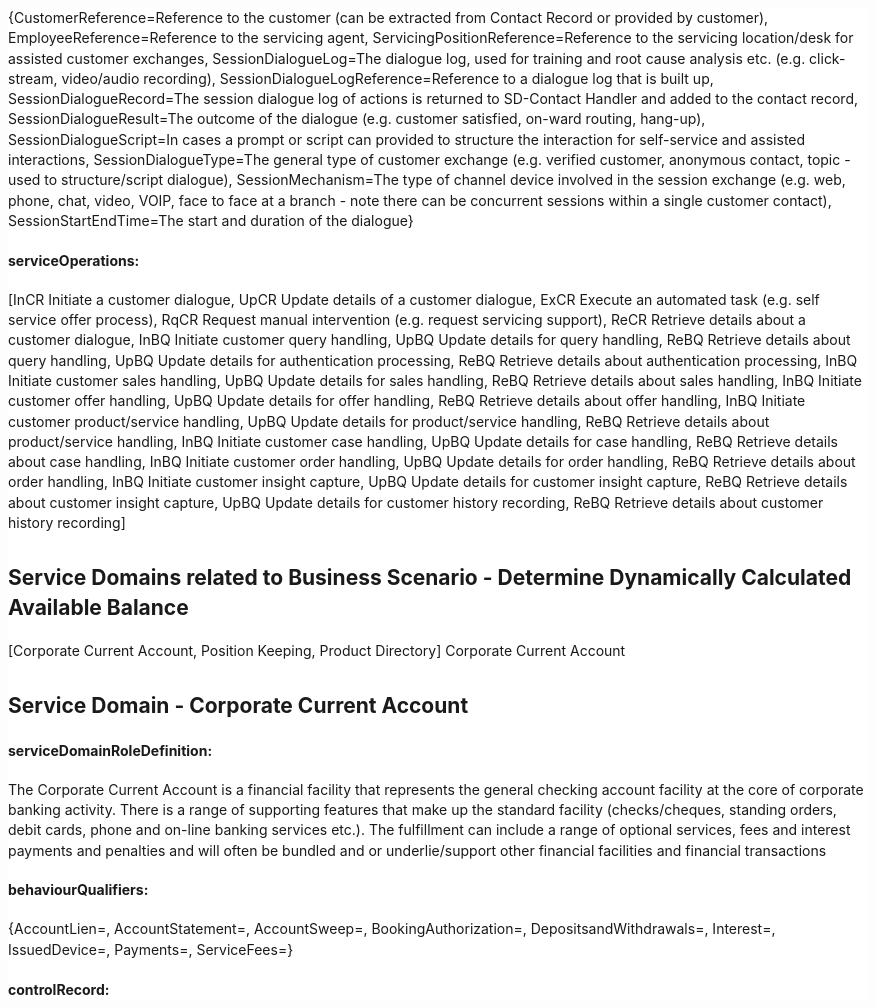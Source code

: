 {CustomerReference=Reference to the customer (can be extracted from Contact Record or provided by customer), EmployeeReference=Reference to the servicing agent, ServicingPositionReference=Reference to the servicing location/desk for assisted customer exchanges, SessionDialogueLog=The dialogue log, used for training and root cause analysis etc.  (e.g. click-stream, video/audio recording), SessionDialogueLogReference=Reference to a dialogue log that is built up, SessionDialogueRecord=The session dialogue log of actions is returned to SD-Contact Handler and added to the contact record, SessionDialogueResult=The outcome of the dialogue (e.g. customer satisfied, on-ward routing, hang-up), SessionDialogueScript=In cases a prompt or script can provided to structure the interaction for self-service and assisted interactions, SessionDialogueType=The general type of customer exchange (e.g. verified customer, anonymous contact, topic - used to structure/script dialogue), SessionMechanism=The type of channel device involved in the session exchange (e.g. web, phone, chat, video, VOIP, face to face at a branch - note there can be concurrent sessions within a single customer contact), SessionStartEndTime=The start and duration of the dialogue}
#### serviceOperations:
[InCR Initiate a customer dialogue, UpCR Update details of a customer dialogue, ExCR Execute an automated task (e.g. self service offer process), RqCR Request manual intervention (e.g. request servicing support), ReCR Retrieve details about a customer dialogue, InBQ Initiate customer query handling, UpBQ Update details for query handling, ReBQ Retrieve details about query handling, UpBQ Update details for authentication processing, ReBQ Retrieve details about authentication processing, InBQ Initiate customer sales handling, UpBQ Update details for sales handling, ReBQ Retrieve details about sales handling, InBQ Initiate customer offer handling, UpBQ Update details for offer handling, ReBQ Retrieve details about offer handling, InBQ Initiate customer product/service handling, UpBQ Update details for product/service handling, ReBQ Retrieve details about product/service handling, InBQ Initiate customer case handling, UpBQ Update details for case handling, ReBQ Retrieve details about case handling, InBQ Initiate customer order handling, UpBQ Update details for order handling, ReBQ Retrieve details about order handling, InBQ Initiate customer insight capture, UpBQ Update details for customer insight capture, ReBQ Retrieve details about customer insight capture, UpBQ Update details for customer history recording, ReBQ Retrieve details about customer history recording]
## Service Domains related to Business Scenario - Determine Dynamically Calculated Available Balance
[Corporate Current Account, Position Keeping, Product Directory]
Corporate Current Account

## Service Domain - Corporate Current Account
#### serviceDomainRoleDefinition:
The Corporate Current Account is a financial facility that represents the general checking account facility at the core of corporate banking activity. There is a range of supporting features that make up the standard facility (checks/cheques, standing orders, debit cards, phone and on-line banking services etc.). The fulfillment can include a range of optional services, fees and interest payments and penalties and will often be bundled and or underlie/support other financial facilities and financial transactions
#### behaviourQualifiers:
{AccountLien=, AccountStatement=, AccountSweep=, BookingAuthorization=, DepositsandWithdrawals=, Interest=, IssuedDevice=, Payments=, ServiceFees=}
#### controlRecord: